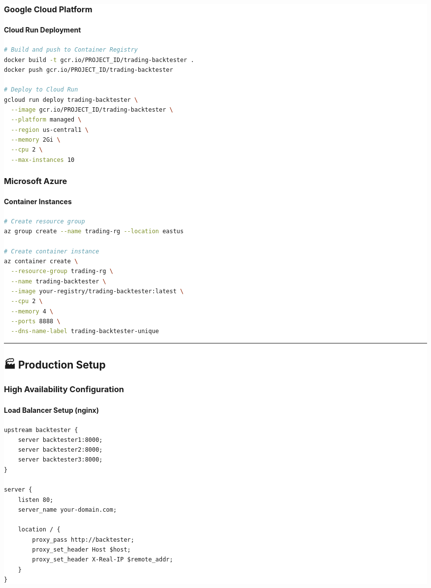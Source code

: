 ### Google Cloud Platform

#### Cloud Run Deployment
```bash
# Build and push to Container Registry
docker build -t gcr.io/PROJECT_ID/trading-backtester .
docker push gcr.io/PROJECT_ID/trading-backtester

# Deploy to Cloud Run
gcloud run deploy trading-backtester \
  --image gcr.io/PROJECT_ID/trading-backtester \
  --platform managed \
  --region us-central1 \
  --memory 2Gi \
  --cpu 2 \
  --max-instances 10
```

### Microsoft Azure

#### Container Instances
```bash
# Create resource group
az group create --name trading-rg --location eastus

# Create container instance
az container create \
  --resource-group trading-rg \
  --name trading-backtester \
  --image your-registry/trading-backtester:latest \
  --cpu 2 \
  --memory 4 \
  --ports 8888 \
  --dns-name-label trading-backtester-unique
```

---

## 🏭 Production Setup

### High Availability Configuration

#### Load Balancer Setup (nginx)
```nginx
upstream backtester {
    server backtester1:8000;
    server backtester2:8000;
    server backtester3:8000;
}

server {
    listen 80;
    server_name your-domain.com;
    
    location / {
        proxy_pass http://backtester;
        proxy_set_header Host $host;
        proxy_set_header X-Real-IP $remote_addr;
    }
}
```

